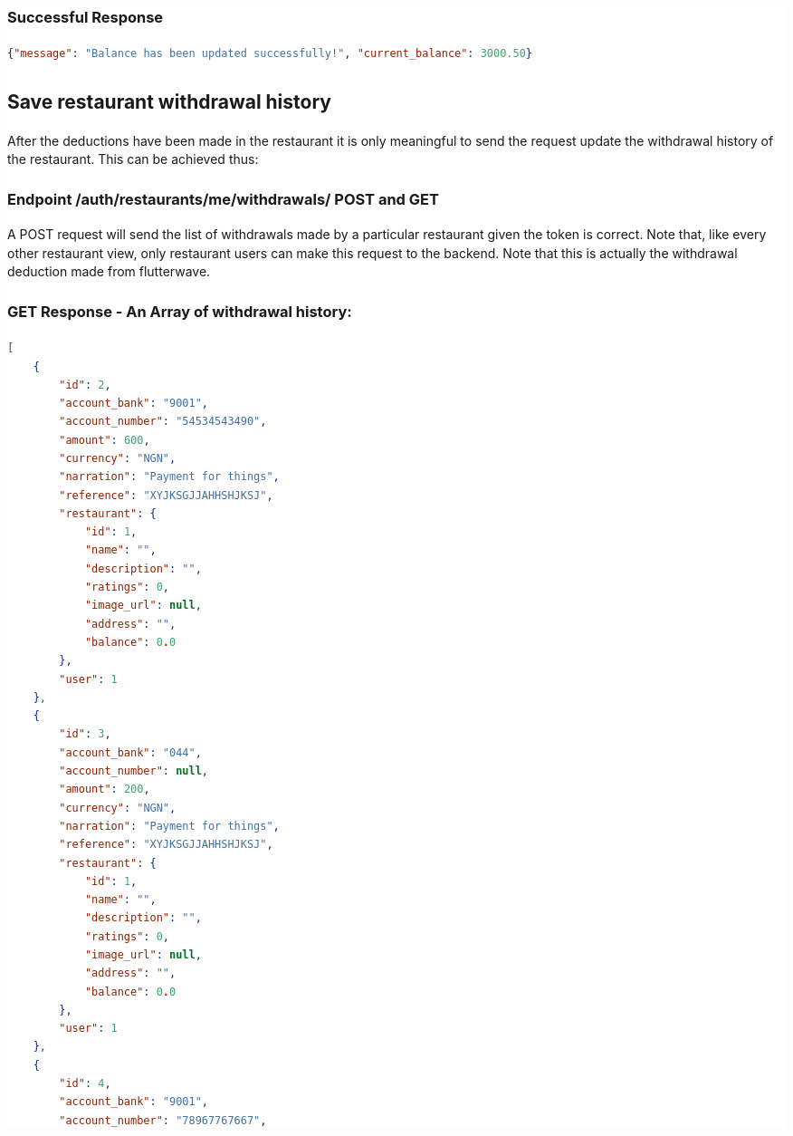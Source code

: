 ### Successful Response
```json
{"message": "Balance has been updated successfully!", "current_balance": 3000.50}

```

## Save restaurant withdrawal history
  
After the deductions have been made in the restaurant it is only meaningful to send
the request update the withdrawal history of the restaurant.
This can be achieved thus:
### Endpoint /auth/restaurants/me/withdrawals/ POST and GET
A POST request will send the list of withdrawals made by a particular restaurant given 
the token is correct. Note that, like every other restaurant view, only restaurant users
can make this request to the backend. Note that this is actually the withdrawal deduction made from 
flutterwave.

### GET Response - An Array of withdrawal history:
```json
[
    {
        "id": 2,
        "account_bank": "9001",
        "account_number": "54534543490",
        "amount": 600,
        "currency": "NGN",
        "narration": "Payment for things",
        "reference": "XYJKSGJJAHHSHJKSJ",
        "restaurant": {
            "id": 1,
            "name": "",
            "description": "",
            "ratings": 0,
            "image_url": null,
            "address": "",
            "balance": 0.0
        },
        "user": 1
    },
    {
        "id": 3,
        "account_bank": "044",
        "account_number": null,
        "amount": 200,
        "currency": "NGN",
        "narration": "Payment for things",
        "reference": "XYJKSGJJAHHSHJKSJ",
        "restaurant": {
            "id": 1,
            "name": "",
            "description": "",
            "ratings": 0,
            "image_url": null,
            "address": "",
            "balance": 0.0
        },
        "user": 1
    },
    {
        "id": 4,
        "account_bank": "9001",
        "account_number": "78967767667",
```